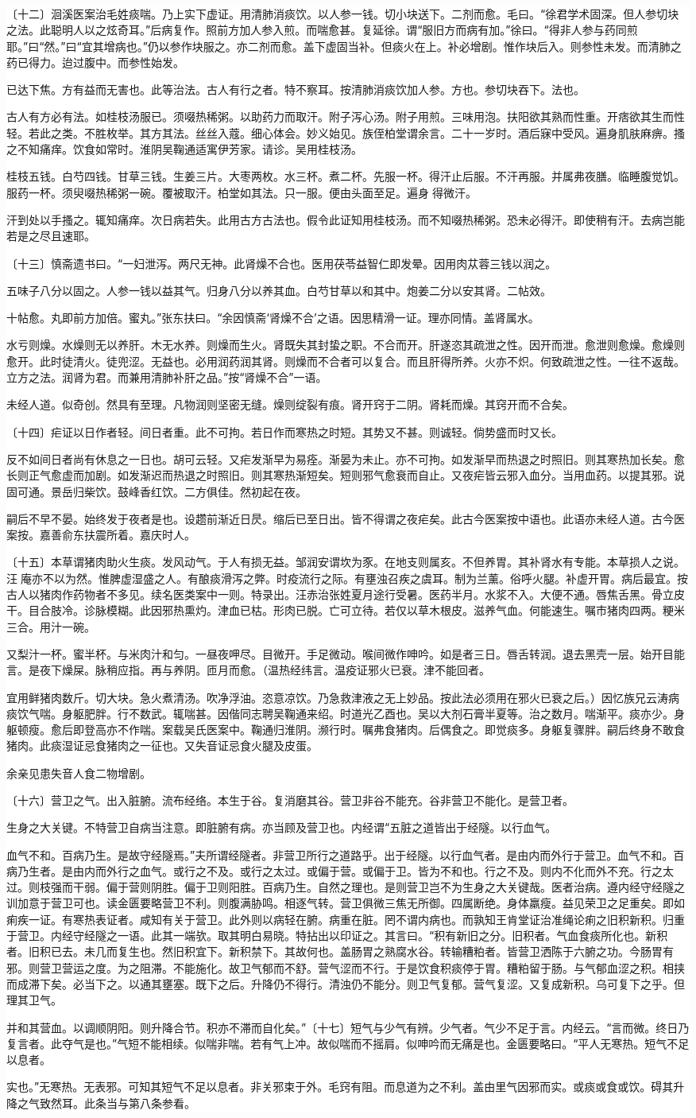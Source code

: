 〔十二〕洄溪医案治毛姓痰喘。乃上实下虚证。用清肺消痰饮。以人参一钱。切小块送下。二剂而愈。毛曰。“徐君学术固深。但人参切块之法。此聪明人以之炫奇耳。”后病复作。照前方加人参入煎。而喘愈甚。复延徐。谓“服旧方而病有加。”徐曰。“得非人参与药同煎耶。”曰“然。”曰“宜其增病也。”仍以参作块服之。亦二剂而愈。盖下虚固当补。但痰火在上。补必增剧。惟作块后入。则参性未发。而清肺之药已得力。迨过腹中。而参性始发。  

已达下焦。方有益而无害也。此等治法。古人有行之者。特不察耳。按清肺消痰饮加人参。方也。参切块吞下。法也。  

古人有方必有法。如桂枝汤服已。须啜热稀粥。以助药力而取汗。附子泻心汤。附子用煎。三味用泡。扶阳欲其熟而性重。开痞欲其生而性轻。若此之类。不胜枚举。其方其法。丝丝入蔻。细心体会。妙义始见。族侄柏堂谓余言。二十一岁时。酒后寐中受风。遍身肌肤麻痹。搔之不知痛痒。饮食如常时。淮阴吴鞠通适寓伊芳家。请诊。吴用桂枝汤。  

桂枝五钱。白芍四钱。甘草三钱。生姜三片。大枣两枚。水三杯。煮二杯。先服一杯。得汗止后服。不汗再服。并属弗夜膳。临睡腹觉饥。服药一杯。须臾啜热稀粥一碗。覆被取汗。柏堂如其法。只一服。便由头面至足。遍身 得微汗。  

汗到处以手搔之。辄知痛痒。次日病若失。此用古方古法也。假令此证知用桂枝汤。而不知啜热稀粥。恐未必得汗。即使稍有汗。去病岂能若是之尽且速耶。  

〔十三〕慎斋遗书曰。“一妇泄泻。两尺无神。此肾燥不合也。医用茯苓益智仁即发晕。因用肉苁蓉三钱以润之。  

五味子八分以固之。人参一钱以益其气。归身八分以养其血。白芍甘草以和其中。炮姜二分以安其肾。二帖效。  

十帖愈。丸即前方加倍。蜜丸。”张东扶曰。“余因慎斋‘肾燥不合’之语。因思精滑一证。理亦同情。盖肾属水。  

水亏则燥。水燥则无以养肝。木无水养。则燥而生火。肾既失其封蛰之职。不合而开。肝遂恣其疏泄之性。因开而泄。愈泄则愈燥。愈燥则愈开。此时徒清火。徒兜涩。无益也。必用润药润其肾。则燥而不合者可以复合。而且肝得所养。火亦不炽。何致疏泄之性。一往不返哉。立方之法。润肾为君。而兼用清肺补肝之品。”按“肾燥不合”一语。  

未经人道。似奇创。然具有至理。凡物润则坚密无缝。燥则绽裂有痕。肾开窍于二阴。肾耗而燥。其窍开而不合矣。  

〔十四〕疟证以日作者轻。间日者重。此不可拘。若日作而寒热之时短。其势又不甚。则诚轻。倘势盛而时又长。  

反不如间日者尚有休息之一日也。胡可云轻。又疟发渐早为易痊。渐晏为未止。亦不可拘。如发渐早而热退之时照旧。则其寒热加长矣。愈长则正气愈虚而加剧。如发渐迟而热退之时照旧。则其寒热渐短矣。短则邪气愈衰而自止。又夜疟皆云邪入血分。当用血药。以提其邪。说固可通。景岳归柴饮。鼓峰香红饮。二方俱佳。然初起在夜。  

嗣后不早不晏。始终发于夜者是也。设趱前渐近日昃。缩后已至日出。皆不得谓之夜疟矣。此古今医案按中语也。此语亦未经人道。古今医案按。嘉善俞东扶震所着。嘉庆时人。  

〔十五〕本草谓猪肉助火生痰。发风动气。于人有损无益。邹润安谓坎为豕。在地支则属亥。不但养胃。其补肾水有专能。本草损人之说。汪 庵亦不以为然。惟脾虚湿盛之人。有酿痰滑泻之弊。时疫流行之际。有壅浊召疾之虞耳。制为兰薰。俗呼火腿。补虚开胃。病后最宜。按古人以猪肉作药物者不多见。续名医类案中一则。特录出。汪赤治张姓夏月途行受暑。医药半月。水浆不入。大便不通。唇焦舌黑。骨立皮干。目合肢冷。诊脉模糊。此因邪热熏灼。津血已枯。形肉已脱。亡可立待。若仅以草木根皮。滋养气血。何能速生。嘱市猪肉四两。粳米三合。用汁一碗。  

又梨汁一杯。蜜半杯。与米肉汁和匀。一昼夜呷尽。目微开。手足微动。喉间微作呻吟。如是者三日。唇舌转润。退去黑壳一层。始开目能言。是夜下燥屎。脉稍应指。再与养阴。匝月而愈。（温热经纬言。温疫证邪火已衰。津不能回者。  

宜用鲜猪肉数斤。切大块。急火煮清汤。吹净浮油。恣意凉饮。乃急救津液之无上妙品。按此法必须用在邪火已衰之后。）因忆族兄云涛病痰饮气喘。身躯肥胖。行不数武。辄喘甚。因偕同志聘吴鞠通来绍。时道光乙酉也。吴以大剂石膏半夏等。治之数月。喘渐平。痰亦少。身躯顿瘦。愈后即登高亦不作喘。案载吴氏医案中。鞠通归淮阴。濒行时。嘱弗食猪肉。后偶食之。即觉痰多。身躯复骤胖。嗣后终身不敢食猪肉。此痰湿证忌食猪肉之一征也。又失音证忌食火腿及皮蛋。  

余亲见患失音人食二物增剧。  

〔十六〕营卫之气。出入脏腑。流布经络。本生于谷。复消磨其谷。营卫非谷不能充。谷非营卫不能化。是营卫者。  

生身之大关键。不特营卫自病当注意。即脏腑有病。亦当顾及营卫也。内经谓“五脏之道皆出于经隧。以行血气。  

血气不和。百病乃生。是故守经隧焉。”夫所谓经隧者。非营卫所行之道路乎。出于经隧。以行血气者。是由内而外行于营卫。血气不和。百病乃生者。是由内而外行之血气。或行之不及。或行之太过。或偏于营。或偏于卫。皆为不和也。行之不及。则内不化而外不充。行之太过。则枝强而干弱。偏于营则阴胜。偏于卫则阳胜。百病乃生。自然之理也。是则营卫岂不为生身之大关键哉。医者治病。遵内经守经隧之训加意于营卫可也。读金匮要略营卫不利。则腹满胁鸣。相逐气转。营卫俱微三焦无所御。四属断绝。身体羸瘦。益见荣卫之足重矣。即如痢疾一证。有寒热表证者。咸知有关于营卫。此外则以病轻在腑。病重在脏。罔不谓内病也。而孰知王肯堂证治准绳论痢之旧积新积。归重于营卫。内经守经隧之一语。此其一端欤。取其明白易晓。特拈出以印证之。其言曰。“积有新旧之分。旧积者。气血食痰所化也。新积者。旧积已去。未几而复生也。然旧积宜下。新积禁下。其故何也。盖肠胃之熟腐水谷。转输糟粕者。皆营卫洒陈于六腑之功。今肠胃有邪。则营卫营运之度。为之阻滞。不能施化。故卫气郁而不舒。营气涩而不行。于是饮食积痰停于胃。糟粕留于肠。与气郁血涩之积。相挟而成滞下矣。必当下之。以通其壅塞。既下之后。升降仍不得行。清浊仍不能分。则卫气复郁。营气复涩。又复成新积。乌可复下之乎。但理其卫气。  

并和其营血。以调顺阴阳。则升降合节。积亦不滞而自化矣。”〔十七〕短气与少气有辨。少气者。气少不足于言。内经云。“言而微。终日乃复言者。此夺气是也。”气短不能相续。似喘非喘。若有气上冲。故似喘而不摇肩。似呻吟而无痛是也。金匮要略曰。“平人无寒热。短气不足以息者。  

实也。”无寒热。无表邪。可知其短气不足以息者。非关邪束于外。毛窍有阻。而息道为之不利。盖由里气因邪而实。或痰或食或饮。碍其升降之气致然耳。此条当与第八条参看。  
